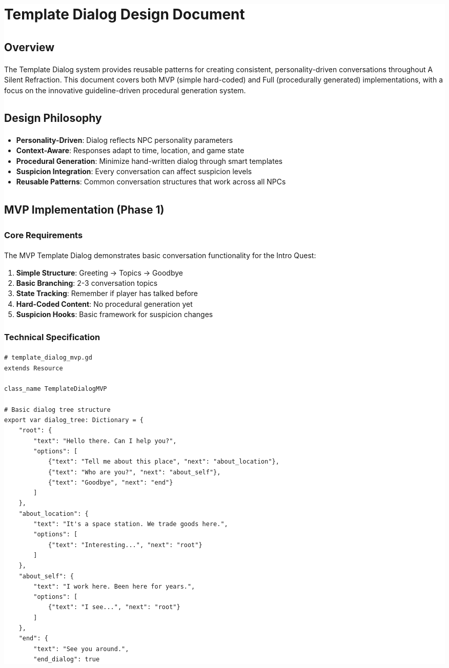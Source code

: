 # Template Dialog Design Document

## Overview

The Template Dialog system provides reusable patterns for creating consistent, personality-driven conversations throughout A Silent Refraction. This document covers both MVP (simple hard-coded) and Full (procedurally generated) implementations, with a focus on the innovative guideline-driven procedural generation system.

## Design Philosophy

- **Personality-Driven**: Dialog reflects NPC personality parameters
- **Context-Aware**: Responses adapt to time, location, and game state
- **Procedural Generation**: Minimize hand-written dialog through smart templates
- **Suspicion Integration**: Every conversation can affect suspicion levels
- **Reusable Patterns**: Common conversation structures that work across all NPCs

## MVP Implementation (Phase 1)

### Core Requirements

The MVP Template Dialog demonstrates basic conversation functionality for the Intro Quest:

1. **Simple Structure**: Greeting → Topics → Goodbye
2. **Basic Branching**: 2-3 conversation topics
3. **State Tracking**: Remember if player has talked before
4. **Hard-Coded Content**: No procedural generation yet
5. **Suspicion Hooks**: Basic framework for suspicion changes

### Technical Specification

```gdscript
# template_dialog_mvp.gd
extends Resource

class_name TemplateDialogMVP

# Basic dialog tree structure
export var dialog_tree: Dictionary = {
    "root": {
        "text": "Hello there. Can I help you?",
        "options": [
            {"text": "Tell me about this place", "next": "about_location"},
            {"text": "Who are you?", "next": "about_self"},
            {"text": "Goodbye", "next": "end"}
        ]
    },
    "about_location": {
        "text": "It's a space station. We trade goods here.",
        "options": [
            {"text": "Interesting...", "next": "root"}
        ]
    },
    "about_self": {
        "text": "I work here. Been here for years.",
        "options": [
            {"text": "I see...", "next": "root"}
        ]
    },
    "end": {
        "text": "See you around.",
        "end_dialog": true
```